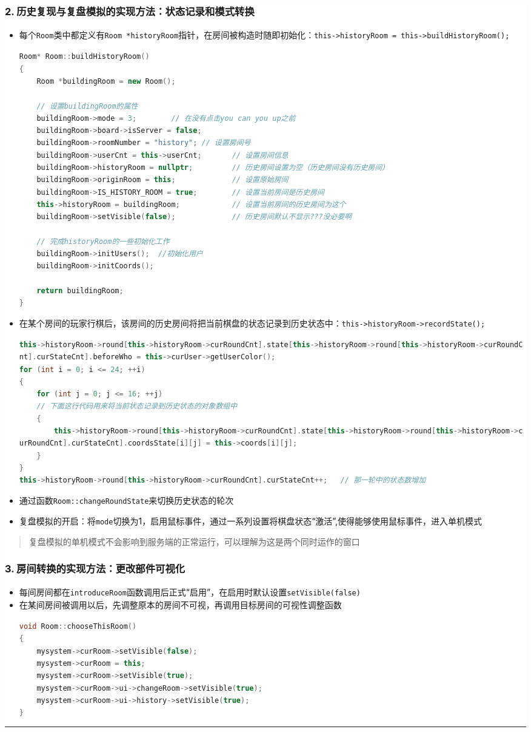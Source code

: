 ### 2. 历史复现与复盘模拟的实现方法：状态记录和模式转换

- 每个`Room`类中都定义有`Room *historyRoom`指针，在房间被构造时随即初始化：`this->historyRoom = this->buildHistoryRoom();`
    ```C++
    Room* Room::buildHistoryRoom()
    {
        Room *buildingRoom = new Room();
      
        // 设置buildingRoom的属性
        buildingRoom->mode = 3;        // 在没有点击you can you up之前
        buildingRoom->board->isServer = false;
        buildingRoom->roomNumber = "history"; // 设置房间号
        buildingRoom->userCnt = this->userCnt;       // 设置房间信息
        buildingRoom->historyRoom = nullptr;         // 历史房间设置为空（历史房间没有历史房间）
        buildingRoom->originRoom = this;             // 设置原始房间
        buildingRoom->IS_HISTORY_ROOM = true;        // 设置当前房间是历史房间
        this->historyRoom = buildingRoom;            // 设置当前房间的历史房间为这个
        buildingRoom->setVisible(false);             // 历史房间默认不显示???没必要啊
      
        // 完成historyRoom的一些初始化工作
        buildingRoom->initUsers();  //初始化用户
        buildingRoom->initCoords();

        return buildingRoom;
    }
    ```

- 在某个房间的玩家行棋后，该房间的历史房间将把当前棋盘的状态记录到历史状态中：`this->historyRoom->recordState();`

    ```C++
    this->historyRoom->round[this->historyRoom->curRoundCnt].state[this->historyRoom->round[this->historyRoom->curRoundCnt].curStateCnt].beforeWho = this->curUser->getUserColor();
    for (int i = 0; i <= 24; ++i)
    {
        for (int j = 0; j <= 16; ++j)
        // 下面这行代码用来将当前状态记录到历史状态的对象数组中
        {
            this->historyRoom->round[this->historyRoom->curRoundCnt].state[this->historyRoom->round[this->historyRoom->curRoundCnt].curStateCnt].coordsState[i][j] = this->coords[i][j];
        }
    }
    this->historyRoom->round[this->historyRoom->curRoundCnt].curStateCnt++;   // 那一轮中的状态数增加
    ```

- 通过函数`Room::changeRoundState`来切换历史状态的轮次

- 复盘模拟的开启：将`mode`切换为1，启用鼠标事件，通过一系列设置将棋盘状态“激活”,使得能够使用鼠标事件，进入单机模式

> 复盘模拟的单机模式不会影响到服务端的正常运行，可以理解为这是两个同时运作的窗口

### 3. 房间转换的实现方法：更改部件可视化

- 每间房间都在`introduceRoom`函数调用后正式“启用”，在启用时默认设置`setVisible(false)`
- 在某间房间被调用以后，先调整原本的房间不可视，再调用目标房间的可视性调整函数
  ```C++
  void Room::chooseThisRoom()
  {
      mysystem->curRoom->setVisible(false);
      mysystem->curRoom = this;
      mysystem->curRoom->setVisible(true);
      mysystem->curRoom->ui->changeRoom->setVisible(true);
      mysystem->curRoom->ui->history->setVisible(true);
  }
  ```

---